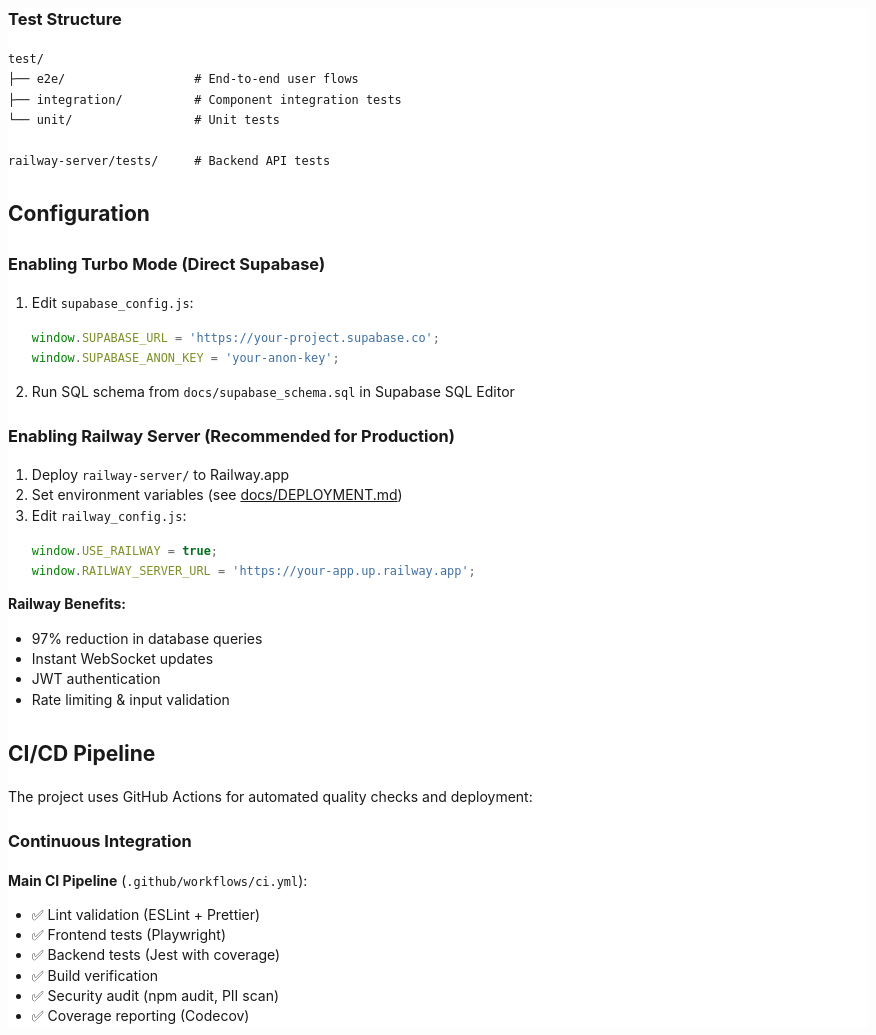 ### Test Structure

```
test/
├── e2e/                  # End-to-end user flows
├── integration/          # Component integration tests
└── unit/                 # Unit tests

railway-server/tests/     # Backend API tests
```

## Configuration

### Enabling Turbo Mode (Direct Supabase)

1. Edit `supabase_config.js`:
   ```javascript
   window.SUPABASE_URL = 'https://your-project.supabase.co';
   window.SUPABASE_ANON_KEY = 'your-anon-key';
   ```

2. Run SQL schema from `docs/supabase_schema.sql` in Supabase SQL Editor

### Enabling Railway Server (Recommended for Production)

1. Deploy `railway-server/` to Railway.app
2. Set environment variables (see [docs/DEPLOYMENT.md](docs/DEPLOYMENT.md))
3. Edit `railway_config.js`:
   ```javascript
   window.USE_RAILWAY = true;
   window.RAILWAY_SERVER_URL = 'https://your-app.up.railway.app';
   ```

**Railway Benefits:**
- 97% reduction in database queries
- Instant WebSocket updates
- JWT authentication
- Rate limiting & input validation

## CI/CD Pipeline

The project uses GitHub Actions for automated quality checks and deployment:

### Continuous Integration

**Main CI Pipeline** (`.github/workflows/ci.yml`):
- ✅ Lint validation (ESLint + Prettier)
- ✅ Frontend tests (Playwright)
- ✅ Backend tests (Jest with coverage)
- ✅ Build verification
- ✅ Security audit (npm audit, PII scan)
- ✅ Coverage reporting (Codecov)
